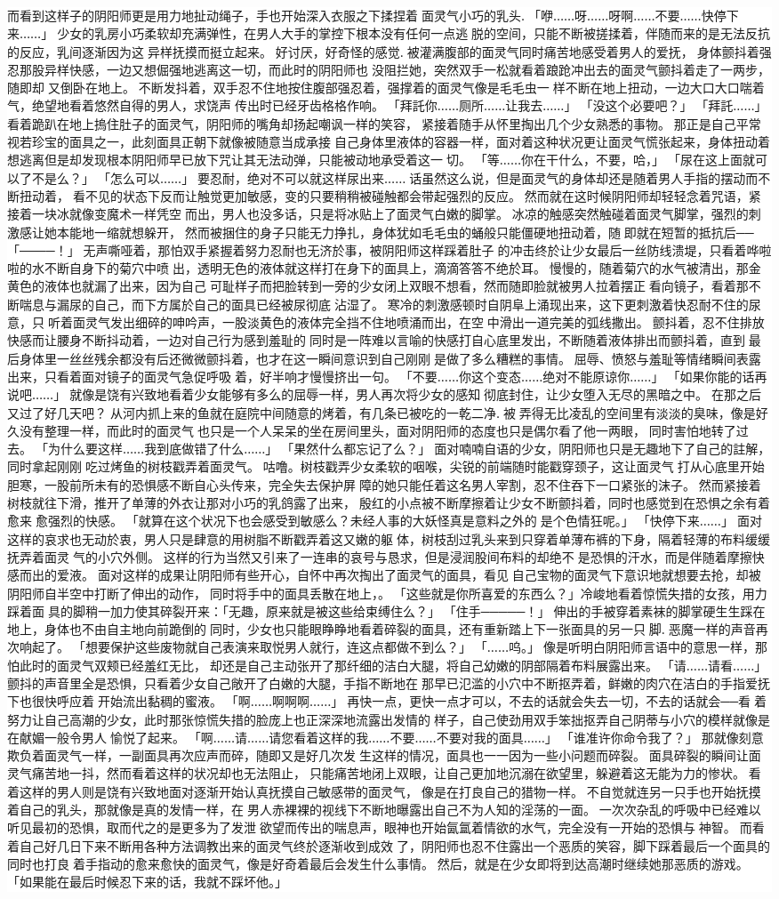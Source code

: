 而看到这样子的阴阳师更是用力地扯动绳子，手也开始深入衣服之下揉捏着 面灵气小巧的乳头. 「咿……呀……呀啊……不要……快停下来……」
少女的乳房小巧柔软却充满弹性，在男人大手的掌控下根本没有任何一点逃 脱的空间，只能不断被搓揉着，伴随而来的是无法反抗的反应，乳间逐渐因为这 异样抚摸而挺立起来。
好讨厌，好奇怪的感觉. 被灌满腹部的面灵气同时痛苦地感受着男人的爱抚， 身体颤抖着强忍那股异样快感，一边又想倔强地逃离这一切，而此时的阴阳师也 没阻拦她，突然双手一松就看着踉跄冲出去的面灵气颤抖着走了一两步，随即却 又倒卧在地上。
不断发抖着，双手忍不住地按住腹部强忍着，强撑着的面灵气像是毛毛虫一 样不断在地上扭动，一边大口大口喘着气，绝望地看着悠然自得的男人，求饶声 传出时已经牙齿格格作响。
「拜託你……厕所……让我去……」
「没这个必要吧？」
「拜託……」
看着跪趴在地上摀住肚子的面灵气，阴阳师的嘴角却扬起嘲讽一样的笑容， 紧接着随手从怀里掏出几个少女熟悉的事物。
那正是自己平常视若珍宝的面具之一，此刻面具正朝下就像被随意当成承接 自己身体里液体的容器一样，面对着这种状况更让面灵气慌张起来，身体扭动着 想逃离但是却发现根本阴阳师早已放下咒让其无法动弹，只能被动地承受着这一 切。
「等……你在干什么，不要，哈，」
「尿在这上面就可以了不是么？」
「怎么可以……」
要忍耐，绝对不可以就这样尿出来……
话虽然这么说，但是面灵气的身体却还是随着男人手指的摆动而不断扭动着， 看不见的状态下反而让触觉更加敏感，变的只要稍稍被碰触都会带起强烈的反应。
然而就在这时候阴阳师却轻轻念着咒语，紧接着一块冰就像变魔术一样凭空 而出，男人也没多话，只是将冰贴上了面灵气白嫩的脚掌。
冰凉的触感突然触碰着面灵气脚掌，强烈的刺激感让她本能地一缩就想躲开， 然而被捆住的身子只能无力挣扎，身体犹如毛毛虫的蛹般只能僵硬地扭动着，随 即就在短暂的抵抗后──「────！」
无声嘶哑着，那怕双手紧握着努力忍耐也无济於事，被阴阳师这样踩着肚子 的冲击终於让少女最后一丝防线溃堤，只看着哗啦啦的水不断自身下的菊穴中喷 出，透明无色的液体就这样打在身下的面具上，滴滴答答不绝於耳。
慢慢的，随着菊穴的水气被清出，那金黄色的液体也就漏了出来，因为自己 可耻样子而把脸转到一旁的少女闭上双眼不想看，然而随即脸就被男人拉着摆正 看向镜子，看着那不断喘息与漏尿的自己，而下方属於自己的面具已经被尿彻底 沾湿了。
寒冷的刺激感顿时自阴阜上涌现出来，这下更刺激着快忍耐不住的尿意，只 听着面灵气发出细碎的呻吟声，一股淡黄色的液体完全挡不住地喷涌而出，在空 中滑出一道完美的弧线撒出。
颤抖着，忍不住排放快感而让腰身不断抖动着，一边对自己行为感到羞耻的 同时是一阵难以言喻的快感打自心底里发出，不断随着液体排出而颤抖着，直到 最后身体里一丝丝残余都没有后还微微颤抖着，也才在这一瞬间意识到自己刚刚 是做了多么糟糕的事情。
屈辱、愤怒与羞耻等情绪瞬间表露出来，只看着面对镜子的面灵气急促呼吸 着，好半响才慢慢挤出一句。
「不要……你这个变态……绝对不能原谅你……」
「如果你能的话再说吧……」
就像是饶有兴致地看着少女能够有多么的屈辱一样，男人再次将少女的感知 彻底封住，让少女堕入无尽的黑暗之中。
在那之后又过了好几天吧？
从河内抓上来的鱼就在庭院中间随意的烤着，有几条已被吃的一乾二净. 被 弄得无比凌乱的空间里有淡淡的臭味，像是好久没有整理一样，而此时的面灵气 也只是一个人呆呆的坐在房间里头，面对阴阳师的态度也只是偶尔看了他一两眼， 同时害怕地转了过去。
「为什么要这样……我到底做错了什么……」
「果然什么都忘记了么？」
面对喃喃自语的少女，阴阳师也只是无趣地下了自己的註解，同时拿起刚刚 吃过烤鱼的树枝戳弄着面灵气。
咕噜。树枝戳弄少女柔软的咽喉，尖锐的前端随时能戳穿颈子，这让面灵气 打从心底里开始胆寒，一股前所未有的恐惧感不断自心头传来，完全失去保护屏 障的她只能任着这名男人宰割，忍不住吞下一口紧张的沫子。
然而紧接着树枝就往下滑，推开了单薄的外衣让那对小巧的乳鸽露了出来， 殷红的小点被不断摩擦着让少女不断颤抖着，同时也感觉到在恐惧之余有着愈来 愈强烈的快感。
「就算在这个状况下也会感受到敏感么？未经人事的大妖怪真是意料之外的 是个色情狂呢。」
「快停下来……」
面对这样的哀求也无动於衷，男人只是肆意的用树脂不断戳弄着这又嫩的躯 体，树枝刮过乳头来到只穿着单薄布裤的下身，隔着轻薄的布料缓缓抚弄着面灵 气的小穴外侧。
这样的行为当然又引来了一连串的哀号与恳求，但是浸润股间布料的却绝不 是恐惧的汗水，而是伴随着摩擦快感而出的爱液。
面对这样的成果让阴阳师有些开心，自怀中再次掏出了面灵气的面具，看见 自己宝物的面灵气下意识地就想要去抢，却被阴阳师自半空中打断了伸出的动作， 同时将手中的面具丢散在地上，。
「这些就是你所喜爱的东西么？」冷峻地看着惊慌失措的女孩，用力踩着面 具的脚稍一加力使其碎裂开来：「无趣，原来就是被这些给束缚住么？」
「住手─────！」
伸出的手被穿着素袜的脚掌硬生生踩在地上，身体也不由自主地向前跪倒的 同时，少女也只能眼睁睁地看着碎裂的面具，还有重新踏上下一张面具的另一只 脚. 恶魔一样的声音再次响起了。
「想要保护这些废物就自己表演来取悦男人就行，连这点都做不到么？」
「……呜。」
像是听明白阴阳师言语中的意思一样，那怕此时的面灵气双颊已经羞红无比， 却还是自己主动张开了那纤细的洁白大腿，将自己幼嫩的阴部隔着布料展露出来。
「请……请看……」
颤抖的声音里全是恐惧，只看着少女自己敞开了白嫩的大腿，手指不断地在 那早已氾滥的小穴中不断抠弄着，鲜嫩的肉穴在洁白的手指爱抚下也很快呼应着 开始流出黏稠的蜜液。
「啊……啊啊啊……」
再快一点，更快一点才可以，不去的话就会失去一切，不去的话就会──看 着努力让自己高潮的少女，此时那张惊慌失措的脸庞上也正深深地流露出发情的 样子，自己使劲用双手笨拙抠弄自己阴蒂与小穴的模样就像是在献媚一般令男人 愉悦了起来。
「啊……请……请您看着这样的我……不要……不要对我的面具……」
「谁准许你命令我了？」
那就像刻意欺负着面灵气一样，一副面具再次应声而碎，随即又是好几次发 生这样的情况，面具也一一因为一些小问题而碎裂。
面具碎裂的瞬间让面灵气痛苦地一抖，然而看着这样的状况却也无法阻止， 只能痛苦地闭上双眼，让自己更加地沉溺在欲望里，躲避着这无能为力的惨状。
看着这样的男人则是饶有兴致地面对逐渐开始认真抚摸自己敏感带的面灵气， 像是在打良自己的猎物一样。
不自觉就连另一只手也开始抚摸着自己的乳头，那就像是真的发情一样，在 男人赤裸裸的视线下不断地曝露出自己不为人知的淫荡的一面。
一次次杂乱的呼吸中已经难以听见最初的恐惧，取而代之的是更多为了发泄 欲望而传出的喘息声，眼神也开始氤氲着情欲的水气，完全没有一开始的恐惧与 神智。
而看着自己好几日下来不断用各种方法调教出来的面灵气终於逐渐收到成效 了，阴阳师也忍不住露出一个恶质的笑容，脚下踩着最后一个面具的同时也打良 着手指动的愈来愈快的面灵气，像是好奇着最后会发生什么事情。
然后，就是在少女即将到达高潮时继续她那恶质的游戏。
「如果能在最后时候忍下来的话，我就不踩坏他。」